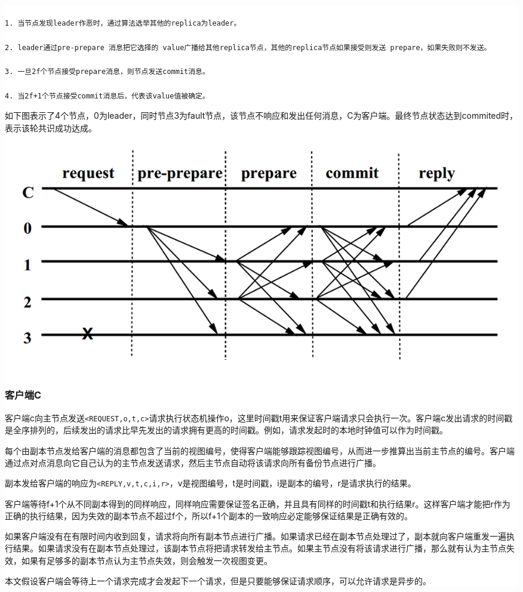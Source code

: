 

```假设节点总数为3f+1，f为拜赞庭错误节点：

1. 当节点发现leader作恶时，通过算法选举其他的replica为leader。

2. leader通过pre-prepare 消息把它选择的 value广播给其他replica节点，其他的replica节点如果接受则发送 prepare，如果失败则不发送。

3. 一旦2f个节点接受prepare消息，则节点发送commit消息。

4. 当2f+1个节点接受commit消息后，代表该value值被确定。
```

如下图表示了4个节点，0为leader，同时节点3为fault节点，该节点不响应和发出任何消息，C为客户端。最终节点状态达到commited时，表示该轮共识成功达成。

![](https://raw.githubusercontent.com/dugu0808/dugu0808.github.io/32e91facf35b89be972f38173ab6f61ee04965e6/img/in-post/1160773-670f70bcaeb0eca4.png)



### 客户端C

客户端c向主节点发送`<REQUEST,o,t,c>`请求执行状态机操作o，这里时间戳t用来保证客户端请求只会执行一次。客户端c发出请求的时间戳是全序排列的，后续发出的请求比早先发出的请求拥有更高的时间戳。例如，请求发起时的本地时钟值可以作为时间戳。

每个由副本节点发给客户端的消息都包含了当前的视图编号，使得客户端能够跟踪视图编号，从而进一步推算出当前主节点的编号。客户端通过点对点消息向它自己认为的主节点发送请求，然后主节点自动将该请求向所有备份节点进行广播。

副本发给客户端的响应为`<REPLY,v,t,c,i,r>`，v是视图编号，t是时间戳，i是副本的编号，r是请求执行的结果。

客户端等待f+1个从不同副本得到的同样响应，同样响应需要保证签名正确，并且具有同样的时间戳t和执行结果r。这样客户端才能把r作为正确的执行结果，因为失效的副本节点不超过f个，所以f+1个副本的一致响应必定能够保证结果是正确有效的。

如果客户端没有在有限时间内收到回复，请求将向所有副本节点进行广播。如果请求已经在副本节点处理过了，副本就向客户端重发一遍执行结果。如果请求没有在副本节点处理过，该副本节点将把请求转发给主节点。如果主节点没有将该请求进行广播，那么就有认为主节点失效，如果有足够多的副本节点认为主节点失效，则会触发一次视图变更。

本文假设客户端会等待上一个请求完成才会发起下一个请求，但是只要能够保证请求顺序，可以允许请求是异步的。
